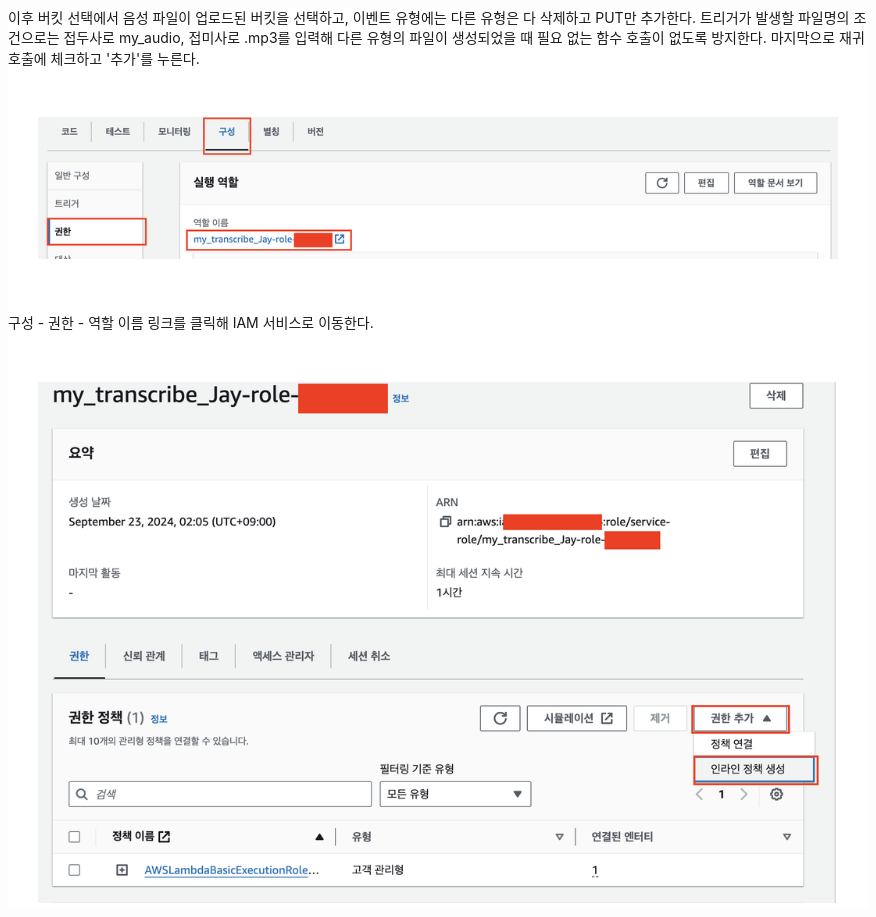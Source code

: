 이후 버킷 선택에서 음성 파일이 업로드된 버킷을 선택하고, 이벤트 유형에는 다른 유형은 다 삭제하고 PUT만 추가한다. 트리거가 발생할 파일명의 조건으로는 접두사로 my_audio, 접미사로 .mp3를 입력해 다른 유형의 파일이 생성되었을 때 필요 없는 함수 호출이 없도록 방지한다. 마지막으로 재귀 호출에 체크하고 '추가'를 누른다.

<br/>

<p align="center">
    <img src="/images/2024/09/22/48.png" width="800px">
</p>

<br/>

구성 - 권한 - 역할 이름 링크를 클릭해 IAM 서비스로 이동한다.

<br/>

<p align="center">
    <img src="/images/2024/09/22/49.png" width="800px">
</p>

